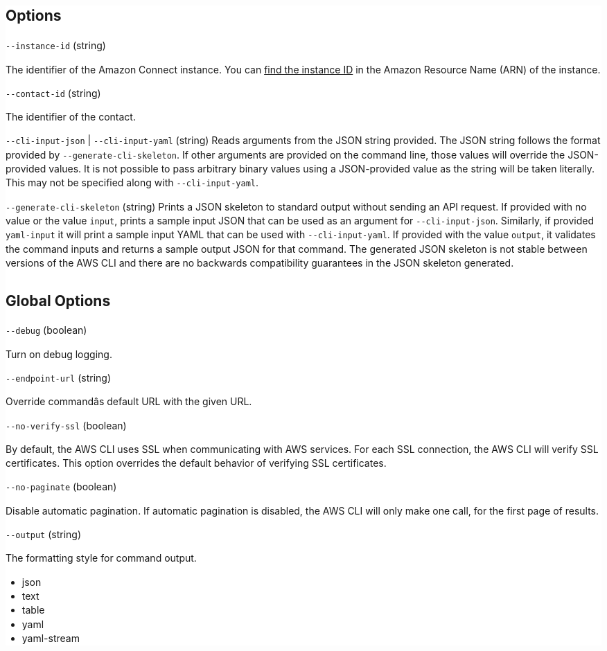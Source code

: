 ## Options

`--instance-id` (string)

The identifier of the Amazon Connect instance. You can [find the instance ID](https://docs.aws.amazon.com/connect/latest/adminguide/find-instance-arn.html) in the Amazon Resource Name (ARN) of the instance.

`--contact-id` (string)

The identifier of the contact.

`--cli-input-json` | `--cli-input-yaml` (string)
Reads arguments from the JSON string provided. The JSON string follows the format provided by `--generate-cli-skeleton`. If other arguments are provided on the command line, those values will override the JSON-provided values. It is not possible to pass arbitrary binary values using a JSON-provided value as the string will be taken literally. This may not be specified along with `--cli-input-yaml`.

`--generate-cli-skeleton` (string)
Prints a JSON skeleton to standard output without sending an API request. If provided with no value or the value `input`, prints a sample input JSON that can be used as an argument for `--cli-input-json`. Similarly, if provided `yaml-input` it will print a sample input YAML that can be used with `--cli-input-yaml`. If provided with the value `output`, it validates the command inputs and returns a sample output JSON for that command. The generated JSON skeleton is not stable between versions of the AWS CLI and there are no backwards compatibility guarantees in the JSON skeleton generated.

## Global Options

`--debug` (boolean)

Turn on debug logging.

`--endpoint-url` (string)

Override commandâs default URL with the given URL.

`--no-verify-ssl` (boolean)

By default, the AWS CLI uses SSL when communicating with AWS services. For each SSL connection, the AWS CLI will verify SSL certificates. This option overrides the default behavior of verifying SSL certificates.

`--no-paginate` (boolean)

Disable automatic pagination. If automatic pagination is disabled, the AWS CLI will only make one call, for the first page of results.

`--output` (string)

The formatting style for command output.

- json
- text
- table
- yaml
- yaml-stream
